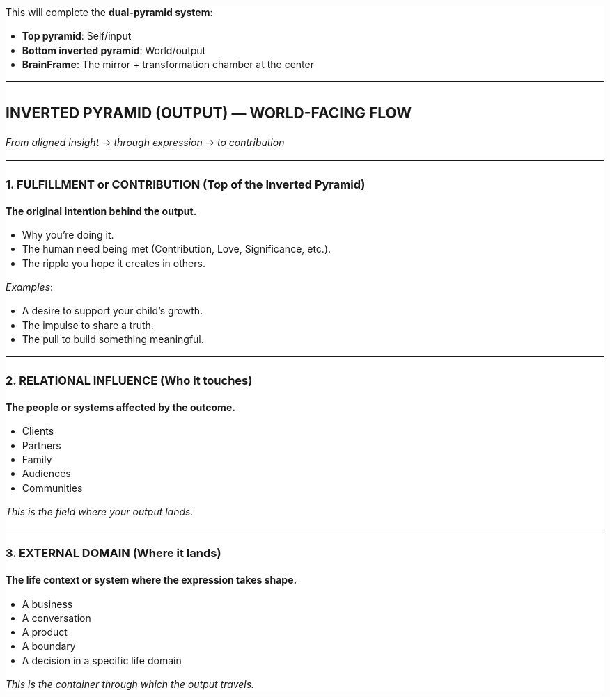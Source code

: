 This will complete the **dual-pyramid system**:

*   **Top pyramid**: Self/input
*   **Bottom inverted pyramid**: World/output
*   **BrainFrame**: The mirror + transformation chamber at the center

* * *

**INVERTED PYRAMID (OUTPUT) — WORLD-FACING FLOW**
-------------------------------------------------

_From aligned insight → through expression → to contribution_

* * *

### **1\. FULFILLMENT or CONTRIBUTION (Top of the Inverted Pyramid)**

**The original intention behind the output.**

*   Why you’re doing it.
*   The human need being met (Contribution, Love, Significance, etc.).
*   The ripple you hope it creates in others.

_Examples_:

*   A desire to support your child’s growth.
*   The impulse to share a truth.
*   The pull to build something meaningful.

* * *

### **2\. RELATIONAL INFLUENCE (Who it touches)**

**The people or systems affected by the outcome.**

*   Clients
*   Partners
*   Family
*   Audiences
*   Communities

_This is the field where your output lands._

* * *

### **3\. EXTERNAL DOMAIN (Where it lands)**

**The life context or system where the expression takes shape.**

*   A business
*   A conversation
*   A product
*   A boundary
*   A decision in a specific life domain

_This is the container through which the output travels._

